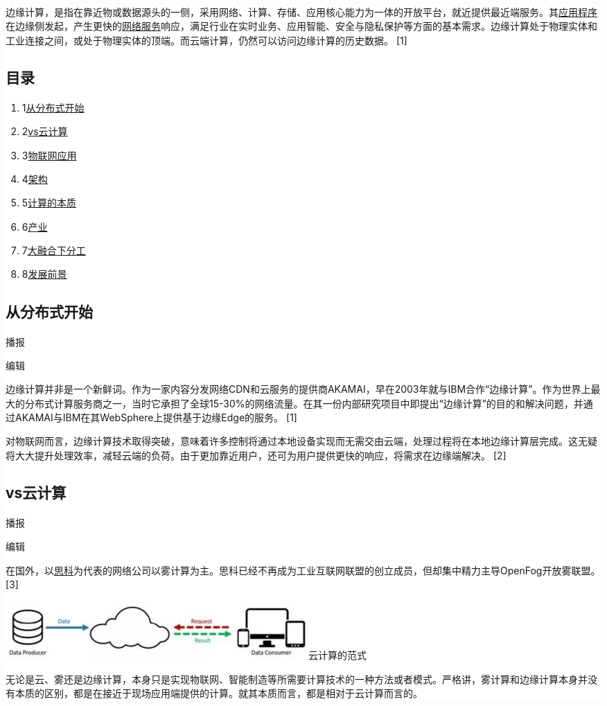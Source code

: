 边缘计算，是指在靠近物或数据源头的一侧，采用网络、计算、存储、应用核心能力为一体的开放平台，就近提供最近端服务。其[应用程序](https://baike.baidu.com/item/应用程序/5985445?fromModule=lemma_inlink)在边缘侧发起，产生更快的[网络服务](https://baike.baidu.com/item/网络服务/9498645?fromModule=lemma_inlink)响应，满足行业在实时业务、应用智能、安全与隐私保护等方面的基本需求。边缘计算处于物理实体和工业连接之间，或处于物理实体的顶端。而云端计算，仍然可以访问边缘计算的历史数据。 [1]





## 目录

1. 1[从分布式开始](https://baike.baidu.com/item/边缘计算/9044985#1)
2. 2[vs云计算](https://baike.baidu.com/item/边缘计算/9044985#2)
3. 3[物联网应用](https://baike.baidu.com/item/边缘计算/9044985#3)

1. 4[架构](https://baike.baidu.com/item/边缘计算/9044985#4)
2. 5[计算的本质](https://baike.baidu.com/item/边缘计算/9044985#5)
3. 6[产业](https://baike.baidu.com/item/边缘计算/9044985#6)

1. 7[大融合下分工](https://baike.baidu.com/item/边缘计算/9044985#7)
2. 8[发展前景](https://baike.baidu.com/item/边缘计算/9044985#8)

## 从分布式开始

播报

编辑

边缘计算并非是一个新鲜词。作为一家内容分发网络CDN和云服务的提供商AKAMAI，早在2003年就与IBM合作“边缘计算”。作为世界上最大的分布式计算服务商之一，当时它承担了全球15-30%的网络流量。在其一份内部研究项目中即提出“边缘计算”的目的和解决问题，并通过AKAMAI与IBM在其WebSphere上提供基于边缘Edge的服务。 [1]

对物联网而言，边缘计算技术取得突破，意味着许多控制将通过本地设备实现而无需交由云端，处理过程将在本地边缘计算层完成。这无疑将大大提升处理效率，减轻云端的负荷。由于更加靠近用户，还可为用户提供更快的响应，将需求在边缘端解决。 [2]

## vs云计算

播报

编辑

在国外，以[思科](https://baike.baidu.com/item/思科/0?fromModule=lemma_inlink)为代表的网络公司以雾计算为主。思科已经不再成为工业互联网联盟的创立成员，但却集中精力主导OpenFog开放雾联盟。 [3]

[![img](./边缘计算（工业自动化开放平台）_百度百科.assets/resize,m_lfit,limit_1,h_83.jpeg)](https://baike.baidu.com/pic/边缘计算/9044985/0/eac4b74543a982263f521a9a8182b9014b90ebf8?fr=lemma&fromModule=lemma_content-image)云计算的范式

无论是云、雾还是边缘计算，本身只是实现物联网、智能制造等所需要计算技术的一种方法或者模式。严格讲，雾计算和边缘计算本身并没有本质的区别，都是在接近于现场应用端提供的计算。就其本质而言，都是相对于云计算而言的。
